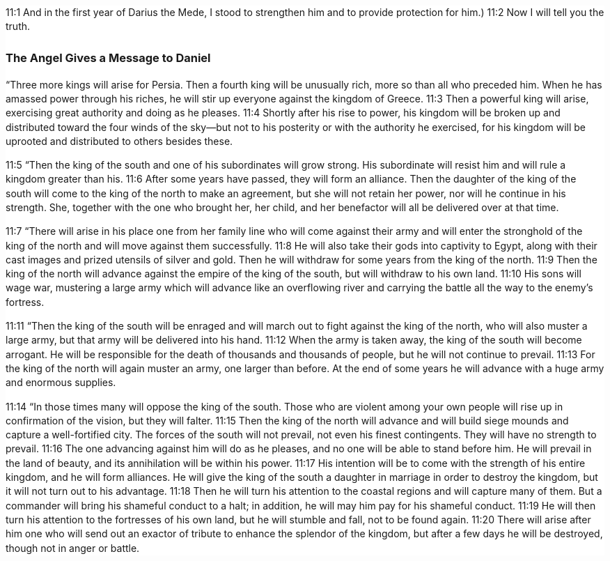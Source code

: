 <a name="27:11:1">11:1</a> And in the first year of Darius the Mede, I stood to strengthen him and to provide protection for him.) <a name="27:11:2">11:2</a> Now I will tell you the truth.

### The Angel Gives a Message to Daniel

“Three more kings will arise for Persia. Then a fourth king will be unusually rich, more so than all who preceded him. When he has amassed power through his riches, he will stir up everyone against the kingdom of Greece. <a name="27:11:3">11:3</a> Then a powerful king will arise, exercising great authority and doing as he pleases. <a name="27:11:4">11:4</a> Shortly after his rise to power, his kingdom will be broken up and distributed toward the four winds of the sky—but not to his posterity or with the authority he exercised, for his kingdom will be uprooted and distributed to others besides these.

<a name="27:11:5">11:5</a> “Then the king of the south and one of his subordinates will grow strong. His subordinate will resist him and will rule a kingdom greater than his. <a name="27:11:6">11:6</a> After some years have passed, they will form an alliance. Then the daughter of the king of the south will come to the king of the north to make an agreement, but she will not retain her power, nor will he continue in his strength. She, together with the one who brought her, her child, and her benefactor will all be delivered over at that time.

<a name="27:11:7">11:7</a> “There will arise in his place one from her family line who will come against their army and will enter the stronghold of the king of the north and will move against them successfully. <a name="27:11:8">11:8</a> He will also take their gods into captivity to Egypt, along with their cast images and prized utensils of silver and gold. Then he will withdraw for some years from the king of the north. <a name="27:11:9">11:9</a> Then the king of the north will advance against the empire of the king of the south, but will withdraw to his own land. <a name="27:11:10">11:10</a> His sons will wage war, mustering a large army which will advance like an overflowing river and carrying the battle all the way to the enemy’s fortress.

<a name="27:11:11">11:11</a> “Then the king of the south will be enraged and will march out to fight against the king of the north, who will also muster a large army, but that army will be delivered into his hand. <a name="27:11:12">11:12</a> When the army is taken away, the king of the south will become arrogant. He will be responsible for the death of thousands and thousands of people, but he will not continue to prevail. <a name="27:11:13">11:13</a> For the king of the north will again muster an army, one larger than before. At the end of some years he will advance with a huge army and enormous supplies.

<a name="27:11:14">11:14</a> “In those times many will oppose the king of the south. Those who are violent among your own people will rise up in confirmation of the vision, but they will falter. <a name="27:11:15">11:15</a> Then the king of the north will advance and will build siege mounds and capture a well-fortified city. The forces of the south will not prevail, not even his finest contingents. They will have no strength to prevail. <a name="27:11:16">11:16</a> The one advancing against him will do as he pleases, and no one will be able to stand before him. He will prevail in the land of beauty, and its annihilation will be within his power. <a name="27:11:17">11:17</a> His intention will be to come with the strength of his entire kingdom, and he will form alliances. He will give the king of the south a daughter in marriage in order to destroy the kingdom, but it will not turn out to his advantage. <a name="27:11:18">11:18</a> Then he will turn his attention to the coastal regions and will capture many of them. But a commander will bring his shameful conduct to a halt; in addition, he will may him pay for his shameful conduct. <a name="27:11:19">11:19</a> He will then turn his attention to the fortresses of his own land, but he will stumble and fall, not to be found again. <a name="27:11:20">11:20</a> There will arise after him one who will send out an exactor of tribute to enhance the splendor of the kingdom, but after a few days he will be destroyed, though not in anger or battle.
